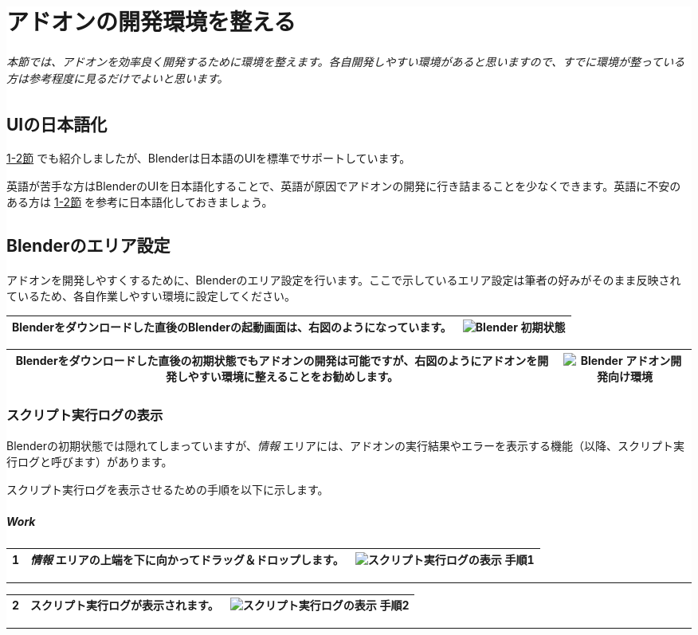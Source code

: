 <div id="sect_title_img_1_3"></div>

<div id="sect_title_text"></div>

# アドオンの開発環境を整える

<div id="preface"></div>

###### 本節では、アドオンを効率良く開発するために環境を整えます。各自開発しやすい環境があると思いますので、すでに環境が整っている方は参考程度に見るだけでよいと思います。

## UIの日本語化

[1-2節](02_Use_Blender_Add-on.md) でも紹介しましたが、Blenderは日本語のUIを標準でサポートしています。

英語が苦手な方はBlenderのUIを日本語化することで、英語が原因でアドオンの開発に行き詰まることを少なくできます。英語に不安のある方は [1-2節](02_Use_Blender_Add-on.md) を参考に日本語化しておきましょう。

## Blenderのエリア設定

アドオンを開発しやすくするために、Blenderのエリア設定を行います。ここで示しているエリア設定は筆者の好みがそのまま反映されているため、各自作業しやすい環境に設定してください。

<div id="sidebyside"></div>

|Blenderをダウンロードした直後のBlenderの起動画面は、右図のようになっています。|![Blender 初期状態](https://dl.dropboxusercontent.com/s/jj7knj6wpu29mrd/blender_initial.png "Blender 初期状態")|
|---|---|

<div id="sidebyside"></div>

|Blenderをダウンロードした直後の初期状態でもアドオンの開発は可能ですが、右図のようにアドオンを開発しやすい環境に整えることをお勧めします。|![Blender アドオン開発向け環境](https://dl.dropboxusercontent.com/s/8htta1qv05kt900/blender_final.png "Blender アドオン開発向け環境")|
|---|---|


### スクリプト実行ログの表示

Blenderの初期状態では隠れてしまっていますが、*情報* エリアには、アドオンの実行結果やエラーを表示する機能（以降、スクリプト実行ログと呼びます）があります。

スクリプト実行ログを表示させるための手順を以下に示します。

<div id="process_title"></div>

##### Work

<div id="process"></div>

|<div id="box">1</div>|*情報* エリアの上端を下に向かってドラッグ＆ドロップします。|![スクリプト実行ログの表示 手順1](https://dl.dropboxusercontent.com/s/ho9x3vdwrfp1bqr/blender_show_console_window_1.png "スクリプト実行ログの表示 手順1")|
|---|---|---|

<div id="process_sep"></div>

---

<div id="process"></div>

|<div id="box">2</div>|スクリプト実行ログが表示されます。|![スクリプト実行ログの表示 手順2](https://dl.dropboxusercontent.com/s/49km722w99jxygf/blender_show_console_window_2.png "スクリプト実行ログの表示 手順2")|
|---|---|---|

<div id="process_start_end"></div>

---